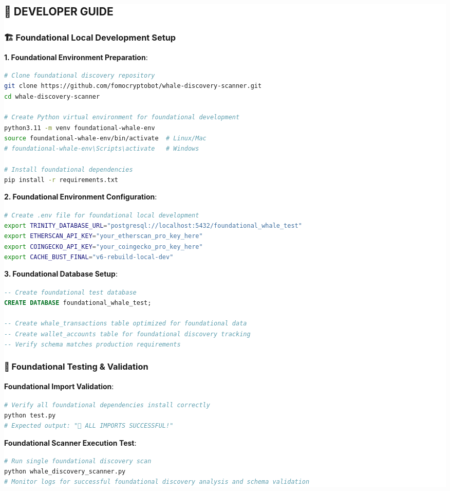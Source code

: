 ## 🔧 **DEVELOPER GUIDE**

### **🏗️ Foundational Local Development Setup**

**1. Foundational Environment Preparation**:
```bash
# Clone foundational discovery repository
git clone https://github.com/fomocryptobot/whale-discovery-scanner.git
cd whale-discovery-scanner

# Create Python virtual environment for foundational development
python3.11 -m venv foundational-whale-env
source foundational-whale-env/bin/activate  # Linux/Mac
# foundational-whale-env\Scripts\activate   # Windows

# Install foundational dependencies
pip install -r requirements.txt
```

**2. Foundational Environment Configuration**:
```bash
# Create .env file for foundational local development
export TRINITY_DATABASE_URL="postgresql://localhost:5432/foundational_whale_test"
export ETHERSCAN_API_KEY="your_etherscan_pro_key_here"
export COINGECKO_API_KEY="your_coingecko_pro_key_here"
export CACHE_BUST_FINAL="v6-rebuild-local-dev"
```

**3. Foundational Database Setup**:
```sql
-- Create foundational test database
CREATE DATABASE foundational_whale_test;

-- Create whale_transactions table optimized for foundational data
-- Create wallet_accounts table for foundational discovery tracking
-- Verify schema matches production requirements
```

### **🧪 Foundational Testing & Validation**

**Foundational Import Validation**:
```bash
# Verify all foundational dependencies install correctly
python test.py
# Expected output: "🎉 ALL IMPORTS SUCCESSFUL!"
```

**Foundational Scanner Execution Test**:
```bash
# Run single foundational discovery scan
python whale_discovery_scanner.py
# Monitor logs for successful foundational discovery analysis and schema validation
```
